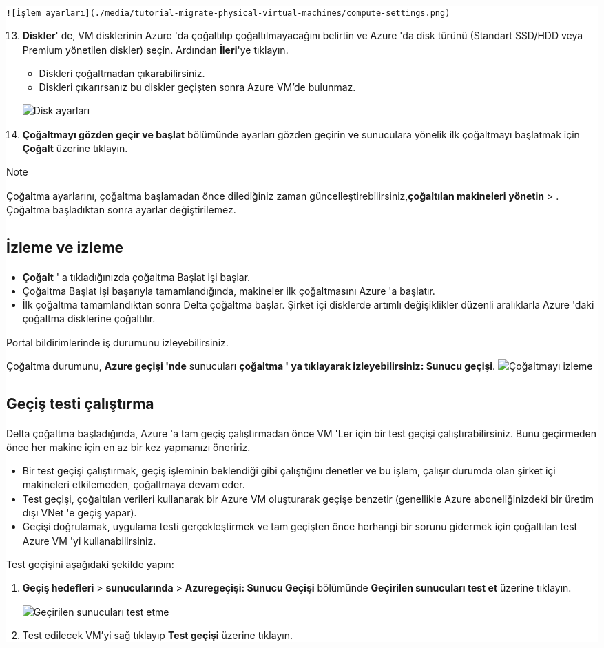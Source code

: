     ![İşlem ayarları](./media/tutorial-migrate-physical-virtual-machines/compute-settings.png)

13. **Diskler**' de, VM disklerinin Azure 'da çoğaltılıp çoğaltılmayacağını belirtin ve Azure 'da disk türünü (Standart SSD/HDD veya Premium yönetilen diskler) seçin. Ardından **İleri**'ye tıklayın.
    - Diskleri çoğaltmadan çıkarabilirsiniz.
    - Diskleri çıkarırsanız bu diskler geçişten sonra Azure VM’de bulunmaz. 

    ![Disk ayarları](./media/tutorial-migrate-physical-virtual-machines/disks.png)


14. **Çoğaltmayı gözden geçir ve başlat** bölümünde ayarları gözden geçirin ve sunuculara yönelik ilk çoğaltmayı başlatmak için **Çoğalt** üzerine tıklayın.

> [!NOTE]
> Çoğaltma ayarlarını, çoğaltma başlamadan önce dilediğiniz zaman güncelleştirebilirsiniz,**çoğaltılan makineleri** **yönetin** > . Çoğaltma başladıktan sonra ayarlar değiştirilemez.



## <a name="track-and-monitor"></a>İzleme ve izleme

- **Çoğalt** ' a tıkladığınızda çoğaltma Başlat işi başlar. 
- Çoğaltma Başlat işi başarıyla tamamlandığında, makineler ilk çoğaltmasını Azure 'a başlatır.
- İlk çoğaltma tamamlandıktan sonra Delta çoğaltma başlar. Şirket içi disklerde artımlı değişiklikler düzenli aralıklarla Azure 'daki çoğaltma disklerine çoğaltılır.


Portal bildirimlerinde iş durumunu izleyebilirsiniz.

Çoğaltma durumunu, **Azure geçişi 'nde** sunucuları **çoğaltma ' ya tıklayarak izleyebilirsiniz: Sunucu geçişi**.
![Çoğaltmayı izleme](./media/tutorial-migrate-physical-virtual-machines/replicating-servers.png)

## <a name="run-a-test-migration"></a>Geçiş testi çalıştırma


Delta çoğaltma başladığında, Azure 'a tam geçiş çalıştırmadan önce VM 'Ler için bir test geçişi çalıştırabilirsiniz. Bunu geçirmeden önce her makine için en az bir kez yapmanızı öneririz.

- Bir test geçişi çalıştırmak, geçiş işleminin beklendiği gibi çalıştığını denetler ve bu işlem, çalışır durumda olan şirket içi makineleri etkilemeden, çoğaltmaya devam eder. 
- Test geçişi, çoğaltılan verileri kullanarak bir Azure VM oluşturarak geçişe benzetir (genellikle Azure aboneliğinizdeki bir üretim dışı VNet 'e geçiş yapar).
- Geçişi doğrulamak, uygulama testi gerçekleştirmek ve tam geçişten önce herhangi bir sorunu gidermek için çoğaltılan test Azure VM 'yi kullanabilirsiniz.

Test geçişini aşağıdaki şekilde yapın:


1. **Geçiş hedefleri** > **sunucularında** > **Azuregeçişi: Sunucu Geçişi** bölümünde **Geçirilen sunucuları test et** üzerine tıklayın.

     ![Geçirilen sunucuları test etme](./media/tutorial-migrate-physical-virtual-machines/test-migrated-servers.png)

2. Test edilecek VM’yi sağ tıklayıp **Test geçişi** üzerine tıklayın.
